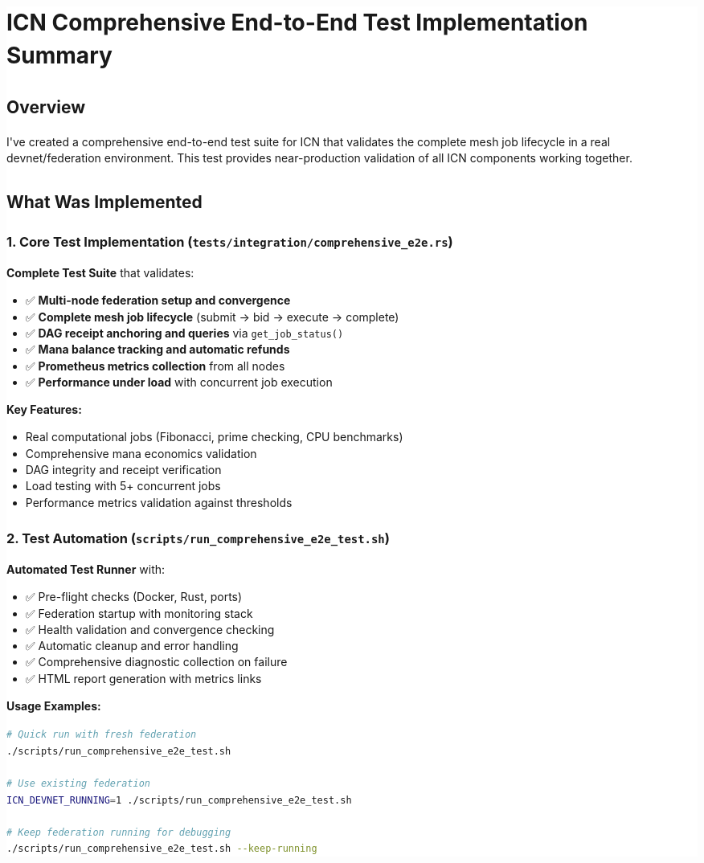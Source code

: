 # ICN Comprehensive End-to-End Test Implementation Summary

## Overview

I've created a comprehensive end-to-end test suite for ICN that validates the complete mesh job lifecycle in a real devnet/federation environment. This test provides near-production validation of all ICN components working together.

## What Was Implemented

### 1. Core Test Implementation (`tests/integration/comprehensive_e2e.rs`)

**Complete Test Suite** that validates:
- ✅ **Multi-node federation setup and convergence**
- ✅ **Complete mesh job lifecycle** (submit → bid → execute → complete)
- ✅ **DAG receipt anchoring and queries** via `get_job_status()`
- ✅ **Mana balance tracking and automatic refunds**
- ✅ **Prometheus metrics collection** from all nodes
- ✅ **Performance under load** with concurrent job execution

**Key Features:**
- Real computational jobs (Fibonacci, prime checking, CPU benchmarks)
- Comprehensive mana economics validation
- DAG integrity and receipt verification
- Load testing with 5+ concurrent jobs
- Performance metrics validation against thresholds

### 2. Test Automation (`scripts/run_comprehensive_e2e_test.sh`)

**Automated Test Runner** with:
- ✅ Pre-flight checks (Docker, Rust, ports)
- ✅ Federation startup with monitoring stack
- ✅ Health validation and convergence checking
- ✅ Automatic cleanup and error handling
- ✅ Comprehensive diagnostic collection on failure
- ✅ HTML report generation with metrics links

**Usage Examples:**
```bash
# Quick run with fresh federation
./scripts/run_comprehensive_e2e_test.sh

# Use existing federation
ICN_DEVNET_RUNNING=1 ./scripts/run_comprehensive_e2e_test.sh

# Keep federation running for debugging
./scripts/run_comprehensive_e2e_test.sh --keep-running
```
